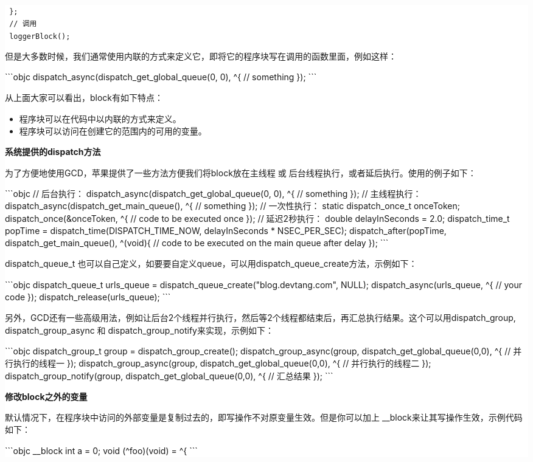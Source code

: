 ```objc
 }; 
 // 调用 
 loggerBlock(); 
```
<p>但是大多数时候，我们通常使用内联的方式来定义它，即将它的程序块写在调用的函数里面，例如这样：</p>
```objc
dispatch_async(dispatch_get_global_queue(0, 0), ^{ 
     // something 
});
```
<p>从上面大家可以看出，block有如下特点：</p>
<ul>
	<li>程序块可以在代码中以内联的方式来定义。</li>
	<li>程序块可以访问在创建它的范围内的可用的变量。</li>
</ul>
<p><strong>系统提供的dispatch方法</strong></p>
<p>为了方便地使用GCD，苹果提供了一些方法方便我们将block放在主线程 或 后台线程执行，或者延后执行。使用的例子如下：</p>
```objc
//  后台执行： 
 dispatch_async(dispatch_get_global_queue(0, 0), ^{ 
      // something 
 }); 
 // 主线程执行： 
 dispatch_async(dispatch_get_main_queue(), ^{ 
      // something 
 }); 
 // 一次性执行： 
 static dispatch_once_t onceToken; 
 dispatch_once(&onceToken, ^{ 
     // code to be executed once 
 }); 
 // 延迟2秒执行： 
 double delayInSeconds = 2.0; 
 dispatch_time_t popTime = dispatch_time(DISPATCH_TIME_NOW, delayInSeconds * NSEC_PER_SEC); 
 dispatch_after(popTime, dispatch_get_main_queue(), ^(void){ 
     // code to be executed on the main queue after delay 
 }); 
```
<p>dispatch_queue_t 也可以自己定义，如要要自定义queue，可以用dispatch_queue_create方法，示例如下：</p>
```objc
dispatch_queue_t urls_queue = dispatch_queue_create("blog.devtang.com", NULL); 
dispatch_async(urls_queue, ^{ 
     // your code 
}); 
dispatch_release(urls_queue); 
```
<p>另外，GCD还有一些高级用法，例如让后台2个线程并行执行，然后等2个线程都结束后，再汇总执行结果。这个可以用dispatch_group, dispatch_group_async 和 dispatch_group_notify来实现，示例如下：</p>
```objc
dispatch_group_t group = dispatch_group_create(); 
dispatch_group_async(group, dispatch_get_global_queue(0,0), ^{ 
      // 并行执行的线程一 
 }); 
 dispatch_group_async(group, dispatch_get_global_queue(0,0), ^{ 
      // 并行执行的线程二 
 }); 
 dispatch_group_notify(group, dispatch_get_global_queue(0,0), ^{ 
      // 汇总结果 
 }); 
```
<p><strong>修改block之外的变量</strong></p>
<p>默认情况下，在程序块中访问的外部变量是复制过去的，即写操作不对原变量生效。但是你可以加上 __block来让其写操作生效，示例代码如下：</p>
```objc
__block int a = 0; 
void  (^foo)(void) = ^{ 
```
